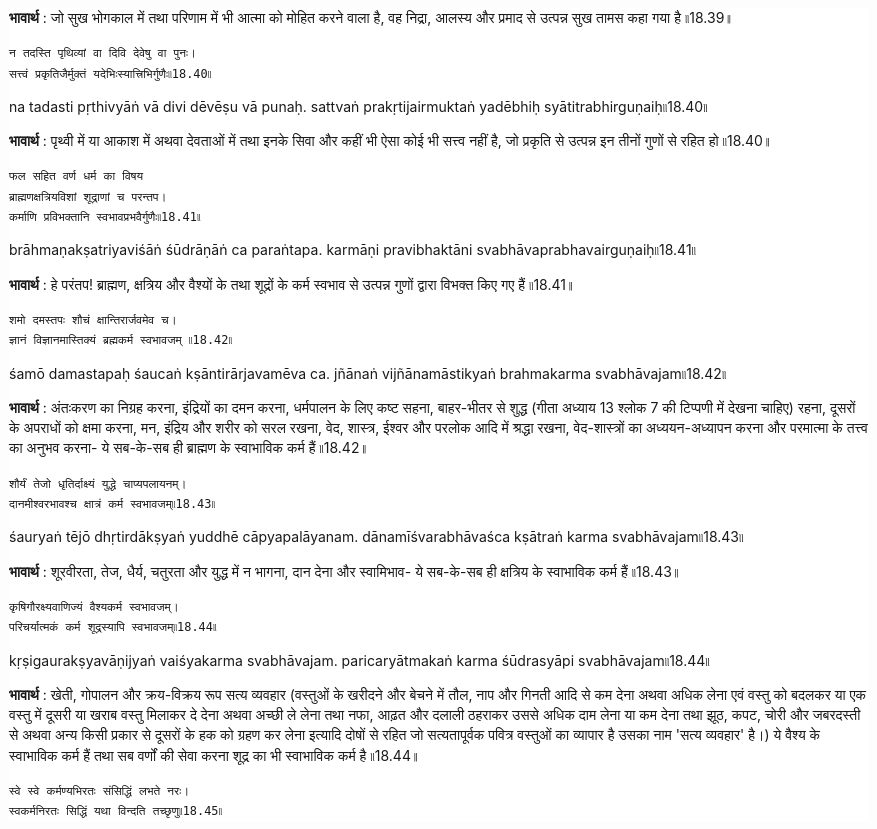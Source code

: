 **भावार्थ** : जो सुख भोगकाल में तथा परिणाम में भी आत्मा को मोहित करने वाला है, वह निद्रा, आलस्य और प्रमाद से उत्पन्न सुख तामस कहा गया है ৷৷18.39॥
```
न तदस्ति पृथिव्यां वा दिवि देवेषु वा पुनः।
सत्त्वं प्रकृतिजैर्मुक्तं यदेभिःस्यात्त्रिभिर्गुणैः৷৷18.40৷৷
```


na tadasti pṛthivyāṅ vā divi dēvēṣu vā punaḥ.
sattvaṅ prakṛtijairmuktaṅ yadēbhiḥ syātitrabhirguṇaiḥ৷৷18.40৷৷

**भावार्थ** : पृथ्वी में या आकाश में अथवा देवताओं में तथा इनके सिवा और कहीं भी ऐसा कोई भी सत्त्व नहीं है, जो प्रकृति से उत्पन्न इन तीनों गुणों से रहित हो ৷৷18.40॥
```
फल सहित वर्ण धर्म का विषय
ब्राह्मणक्षत्रियविशां शूद्राणां च परन्तप।
कर्माणि प्रविभक्तानि स्वभावप्रभवैर्गुणैः৷৷18.41৷৷
```
brāhmaṇakṣatriyaviśāṅ śūdrāṇāṅ ca paraṅtapa.
karmāṇi pravibhaktāni svabhāvaprabhavairguṇaiḥ৷৷18.41৷৷

**भावार्थ** : हे परंतप! ब्राह्मण, क्षत्रिय और वैश्यों के तथा शूद्रों के कर्म स्वभाव से उत्पन्न गुणों द्वारा विभक्त किए गए हैं ৷৷18.41॥
```
शमो दमस्तपः शौचं क्षान्तिरार्जवमेव च।
ज्ञानं विज्ञानमास्तिक्यं ब्रह्मकर्म स्वभावजम्‌ ৷৷18.42৷৷
```



śamō damastapaḥ śaucaṅ kṣāntirārjavamēva ca.
jñānaṅ vijñānamāstikyaṅ brahmakarma svabhāvajam৷৷18.42৷৷

**भावार्थ** : अंतःकरण का निग्रह करना, इंद्रियों का दमन करना, धर्मपालन के लिए कष्ट सहना, बाहर-भीतर से शुद्ध (गीता अध्याय 13 श्लोक 7 की टिप्पणी में देखना चाहिए) रहना, दूसरों के अपराधों को क्षमा करना, मन, इंद्रिय और शरीर को सरल रखना, वेद, शास्त्र, ईश्वर और परलोक आदि में श्रद्धा रखना, वेद-शास्त्रों का अध्ययन-अध्यापन करना और परमात्मा के तत्त्व का अनुभव करना- ये सब-के-सब ही ब्राह्मण के स्वाभाविक कर्म हैं ৷৷18.42॥
```
शौर्यं तेजो धृतिर्दाक्ष्यं युद्धे चाप्यपलायनम्‌।
दानमीश्वरभावश्च क्षात्रं कर्म स्वभावजम्‌৷৷18.43৷৷
```


śauryaṅ tējō dhṛtirdākṣyaṅ yuddhē cāpyapalāyanam.
dānamīśvarabhāvaśca kṣātraṅ karma svabhāvajam৷৷18.43৷৷

**भावार्थ** : शूरवीरता, तेज, धैर्य, चतुरता और युद्ध में न भागना, दान देना और स्वामिभाव- ये सब-के-सब ही क्षत्रिय के स्वाभाविक कर्म हैं ৷৷18.43॥
```
कृषिगौरक्ष्यवाणिज्यं वैश्यकर्म स्वभावजम्‌।
परिचर्यात्मकं कर्म शूद्रस्यापि स्वभावजम्‌৷৷18.44৷৷
```
kṛṣigaurakṣyavāṇijyaṅ vaiśyakarma svabhāvajam.
paricaryātmakaṅ karma śūdrasyāpi svabhāvajam৷৷18.44৷৷

**भावार्थ** : खेती, गोपालन और क्रय-विक्रय रूप सत्य व्यवहार (वस्तुओं के खरीदने और बेचने में तौल, नाप और गिनती आदि से कम देना अथवा अधिक लेना एवं वस्तु को बदलकर या एक वस्तु में दूसरी या खराब वस्तु मिलाकर दे देना अथवा अच्छी ले लेना तथा नफा, आढ़त और दलाली ठहराकर उससे अधिक दाम लेना या कम देना तथा झूठ, कपट, चोरी और जबरदस्ती से अथवा अन्य किसी प्रकार से दूसरों के हक को ग्रहण कर लेना इत्यादि दोषों से रहित जो सत्यतापूर्वक पवित्र वस्तुओं का व्यापार है उसका नाम 'सत्य व्यवहार' है।) ये वैश्य के स्वाभाविक कर्म हैं तथा सब वर्णों की सेवा करना शूद्र का भी स्वाभाविक कर्म है ৷৷18.44॥
```
स्वे स्वे कर्मण्यभिरतः संसिद्धिं लभते नरः।
स्वकर्मनिरतः सिद्धिं यथा विन्दति तच्छृणु৷৷18.45৷৷
```
